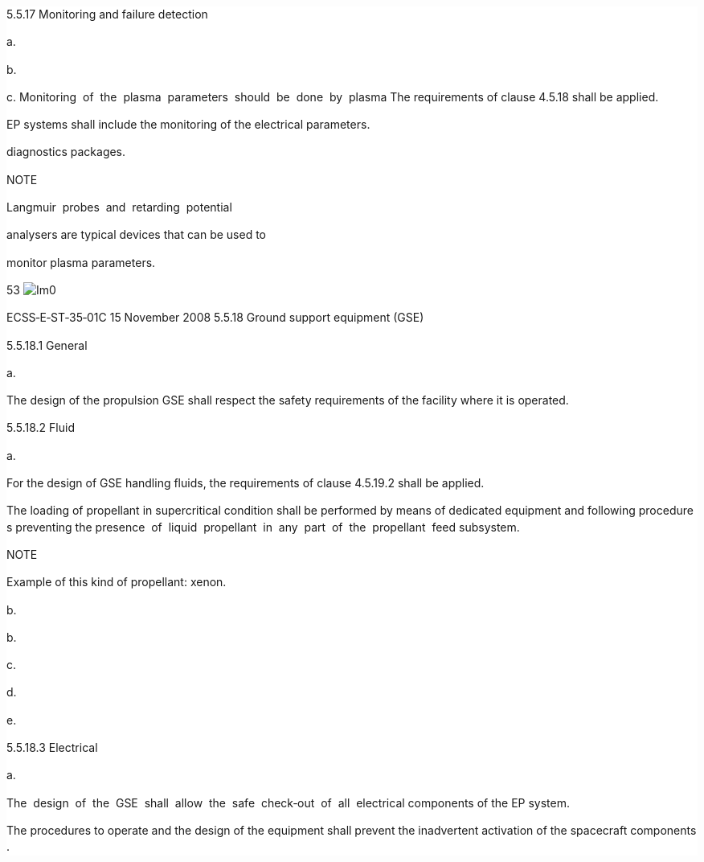 5.5.17  Monitoring and failure detection

a.

b.

c.  Monitoring  of  the  plasma  parameters  should  be  done  by  plasma The requirements of clause 4.5.18 shall be applied. 

EP systems shall include the monitoring of the electrical parameters. 

diagnostics packages.  

NOTE 

Langmuir  probes  and  retarding  potential 

analysers are typical devices that can be used to 

monitor plasma parameters. 

53 ![Im0](images/Im0)

ECSS‐E‐ST‐35‐01C 15 November 2008 5.5.18  Ground support equipment (GSE)

5.5.18.1  General

a.

The design of the propulsion GSE shall respect the safety requirements of the facility where it is operated. 

5.5.18.2  Fluid

a.

For the design of GSE handling fluids, the requirements of clause 4.5.19.2 shall be applied. 

The loading of propellant in supercritical condition shall be performed by means of dedicated equipment and following procedures preventing the presence  of  liquid  propellant  in  any  part  of  the  propellant  feed subsystem. 

NOTE 

Example of this kind of propellant: xenon. 

b.

b.

c.

d.

e.

5.5.18.3  Electrical

a.

The  design  of  the  GSE  shall  allow  the  safe  check‐out  of  all  electrical components of the EP system.  

The procedures to operate and the design of the equipment shall prevent the inadvertent activation of the spacecraft components. 
